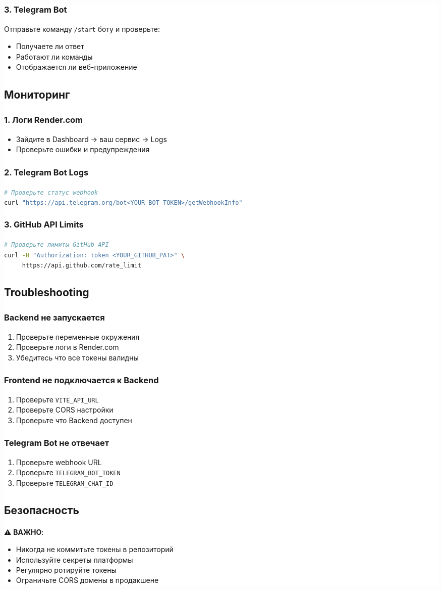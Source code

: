 ### 3. Telegram Bot

Отправьте команду `/start` боту и проверьте:
- Получаете ли ответ
- Работают ли команды
- Отображается ли веб-приложение

## Мониторинг

### 1. Логи Render.com

- Зайдите в Dashboard → ваш сервис → Logs
- Проверьте ошибки и предупреждения

### 2. Telegram Bot Logs

```bash
# Проверьте статус webhook
curl "https://api.telegram.org/bot<YOUR_BOT_TOKEN>/getWebhookInfo"
```

### 3. GitHub API Limits

```bash
# Проверьте лимиты GitHub API
curl -H "Authorization: token <YOUR_GITHUB_PAT>" \
     https://api.github.com/rate_limit
```

## Troubleshooting

### Backend не запускается

1. Проверьте переменные окружения
2. Проверьте логи в Render.com
3. Убедитесь что все токены валидны

### Frontend не подключается к Backend

1. Проверьте `VITE_API_URL`
2. Проверьте CORS настройки
3. Проверьте что Backend доступен

### Telegram Bot не отвечает

1. Проверьте webhook URL
2. Проверьте `TELEGRAM_BOT_TOKEN`
3. Проверьте `TELEGRAM_CHAT_ID`

## Безопасность

⚠️ **ВАЖНО**:
- Никогда не коммитьте токены в репозиторий
- Используйте секреты платформы
- Регулярно ротируйте токены
- Ограничьте CORS домены в продакшене
